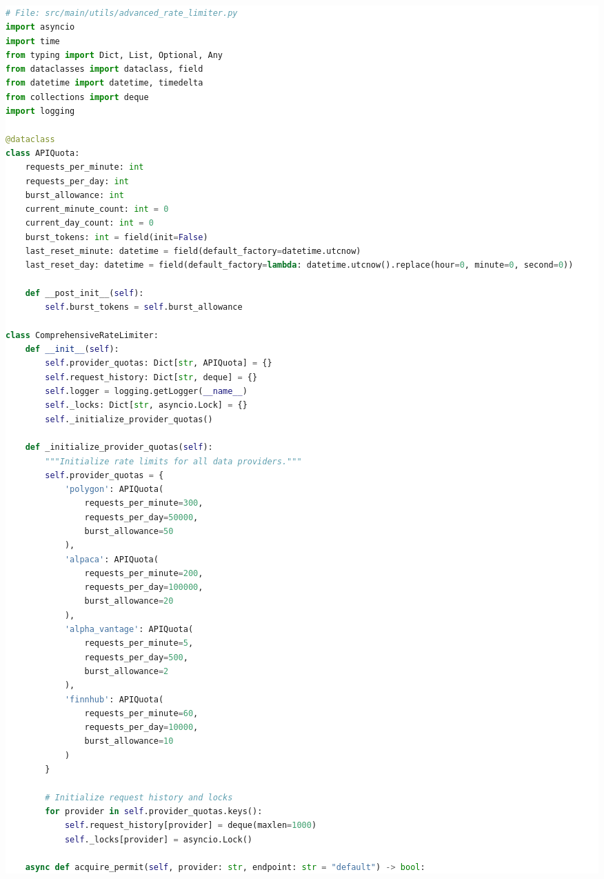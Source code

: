   ```python
  # File: src/main/utils/advanced_rate_limiter.py
  import asyncio
  import time
  from typing import Dict, List, Optional, Any
  from dataclasses import dataclass, field
  from datetime import datetime, timedelta
  from collections import deque
  import logging

  @dataclass
  class APIQuota:
      requests_per_minute: int
      requests_per_day: int
      burst_allowance: int
      current_minute_count: int = 0
      current_day_count: int = 0
      burst_tokens: int = field(init=False)
      last_reset_minute: datetime = field(default_factory=datetime.utcnow)
      last_reset_day: datetime = field(default_factory=lambda: datetime.utcnow().replace(hour=0, minute=0, second=0))

      def __post_init__(self):
          self.burst_tokens = self.burst_allowance

  class ComprehensiveRateLimiter:
      def __init__(self):
          self.provider_quotas: Dict[str, APIQuota] = {}
          self.request_history: Dict[str, deque] = {}
          self.logger = logging.getLogger(__name__)
          self._locks: Dict[str, asyncio.Lock] = {}
          self._initialize_provider_quotas()

      def _initialize_provider_quotas(self):
          """Initialize rate limits for all data providers."""
          self.provider_quotas = {
              'polygon': APIQuota(
                  requests_per_minute=300,
                  requests_per_day=50000,
                  burst_allowance=50
              ),
              'alpaca': APIQuota(
                  requests_per_minute=200,
                  requests_per_day=100000,
                  burst_allowance=20
              ),
              'alpha_vantage': APIQuota(
                  requests_per_minute=5,
                  requests_per_day=500,
                  burst_allowance=2
              ),
              'finnhub': APIQuota(
                  requests_per_minute=60,
                  requests_per_day=10000,
                  burst_allowance=10
              )
          }

          # Initialize request history and locks
          for provider in self.provider_quotas.keys():
              self.request_history[provider] = deque(maxlen=1000)
              self._locks[provider] = asyncio.Lock()

      async def acquire_permit(self, provider: str, endpoint: str = "default") -> bool:
  ```